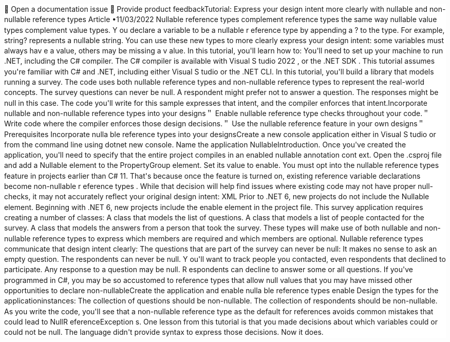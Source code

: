  Open a documentation issue
 Provide product feedbackTutorial: Express your design intent
more clearly with nullable and non-
nullable reference types
Article •11/03/2022
Nullable reference types  complement reference types the same way nullable value types
complement value types. Y ou declare a variable to be a nullable r eference type  by
appending a ? to the type. For example, string? represents a nullable string. You can
use these new types to more clearly express your design intent: some variables must
always hav e a value, others may be missing a v alue.
In this tutorial, you'll learn how to:
You'll need to set up your machine to run .NET, including the C# compiler. The C#
compiler is available with Visual S tudio 2022 , or the .NET SDK .
This tutorial assumes you're familiar with C# and .NET, including either Visual S tudio or
the .NET CLI.
In this tutorial, you'll build a library that models running a survey. The code uses both
nullable reference types and non-nullable reference types to represent the real-world
concepts. The survey questions can never be null. A respondent might prefer not to
answer a question. The responses might be null in this case.
The code you'll write for this sample expresses that intent, and the compiler enforces
that intent.Incorporate nullable and non-nullable reference types into your designs＂
Enable nullable reference type checks throughout your code.＂
Write code where the compiler enforces those design decisions.＂
Use the nullable reference feature in your own designs＂
Prerequisites
Incorporate nulla ble reference types into your
designsCreate a new console application either in Visual S tudio or from the command line using
dotnet new console. Name the application NullableIntroduction. Once you've created
the application, you'll need to specify that the entire project compiles in an enabled
nullable annotation cont ext. Open the .csproj file and add a Nullable element to the
PropertyGroup element. Set its value to enable. You must opt into the nullable
reference types  feature in projects earlier than C# 11. That's because once the feature is
turned on, existing reference variable declarations become non-nullable r eference
types . While that decision will help find issues where existing code may not have proper
null-checks, it may not accurately reflect your original design intent:
XML
Prior to .NET 6, new projects do not include the Nullable element. Beginning with .NET
6, new projects include the <Nullable>enable</Nullable> element in the project file.
This survey application requires creating a number of classes:
A class that models the list of questions.
A class that models a list of people contacted for the survey.
A class that models the answers from a person that took the survey.
These types will make use of both nullable and non-nullable reference types to express
which members are required and which members are optional. Nullable reference types
communicate that design intent clearly:
The questions that are part of the survey can never be null: It makes no sense to
ask an empty question.
The respondents can never be null. Y ou'll want to track people you contacted, even
respondents that declined to participate.
Any response to a question may be null. R espondents can decline to answer some
or all questions.
If you've programmed in C#, you may be so accustomed to reference types that allow
null values that you may have missed other opportunities to declare non-nullableCreate the application and enable nulla ble
reference types
<Nullable >enable</Nullable >
Design the types for the applicationinstances:
The collection of questions should be non-nullable.
The collection of respondents should be non-nullable.
As you write the code, you'll see that a non-nullable reference type as the default for
references avoids common mistakes that could lead to NullR eferenceException s. One
lesson from this tutorial is that you made decisions about which variables could or could
not be null. The language didn't provide syntax to express those decisions. Now it
does.